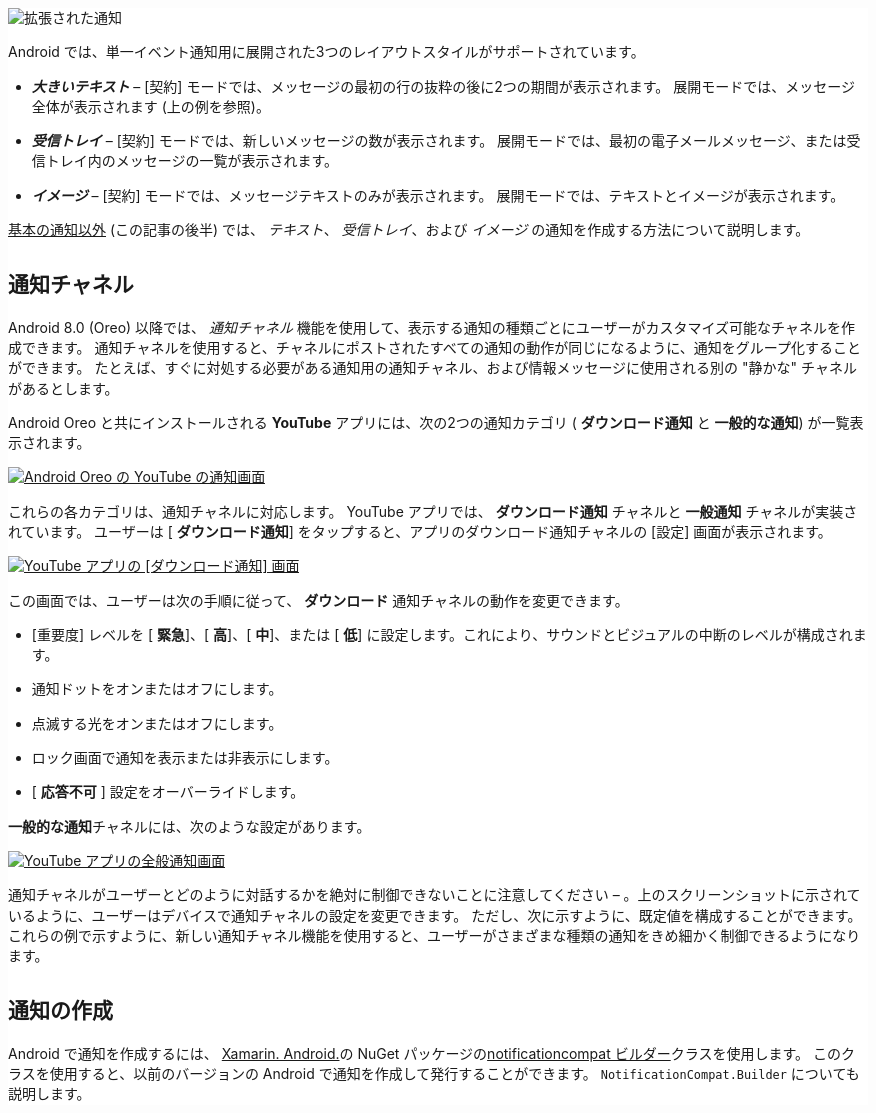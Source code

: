 ![拡張された通知](local-notifications-images/08-expanded-notification.png)

Android では、単一イベント通知用に展開された3つのレイアウトスタイルがサポートされています。

- ***大きいテキスト*** &ndash; [契約] モードでは、メッセージの最初の行の抜粋の後に2つの期間が表示されます。 展開モードでは、メッセージ全体が表示されます (上の例を参照)。

- ***受信トレイ*** &ndash; [契約] モードでは、新しいメッセージの数が表示されます。 展開モードでは、最初の電子メールメッセージ、または受信トレイ内のメッセージの一覧が表示されます。

- ***イメージ*** &ndash; [契約] モードでは、メッセージテキストのみが表示されます。 展開モードでは、テキストとイメージが表示されます。

[基本の通知以外](#beyond-the-basic-notification) (この記事の後半) では、 *テキスト*、 *受信トレイ*、および *イメージ* の通知を作成する方法について説明します。

<a name="notif-chan"></a>
<a name="notification-channels"></a>
## <a name="notification-channels"></a>通知チャネル

Android 8.0 (Oreo) 以降では、 *通知チャネル* 機能を使用して、表示する通知の種類ごとにユーザーがカスタマイズ可能なチャネルを作成できます。 通知チャネルを使用すると、チャネルにポストされたすべての通知の動作が同じになるように、通知をグループ化することができます。 たとえば、すぐに対処する必要がある通知用の通知チャネル、および情報メッセージに使用される別の "静かな" チャネルがあるとします。

Android Oreo と共にインストールされる **YouTube** アプリには、次の2つの通知カテゴリ ( **ダウンロード通知** と **一般的な通知**) が一覧表示されます。

[![Android Oreo の YouTube の通知画面](local-notifications-images/27-youtube-sml.png)](local-notifications-images/27-youtube.png#lightbox)

これらの各カテゴリは、通知チャネルに対応します。 YouTube アプリでは、 **ダウンロード通知**  チャネルと **一般通知** チャネルが実装されています。 ユーザーは [ **ダウンロード通知**] をタップすると、アプリのダウンロード通知チャネルの [設定] 画面が表示されます。

[![YouTube アプリの [ダウンロード通知] 画面](local-notifications-images/28-yt-download-sml.png)](local-notifications-images/28-yt-download.png#lightbox)

この画面では、ユーザーは次の手順に従って、 **ダウンロード** 通知チャネルの動作を変更できます。

- [重要度] レベルを [ **緊急**]、[ **高**]、[ **中**]、または [   **低**] に設定します。これにより、サウンドとビジュアルの中断のレベルが構成されます。

- 通知ドットをオンまたはオフにします。

- 点滅する光をオンまたはオフにします。

- ロック画面で通知を表示または非表示にします。

- [ **応答不可** ] 設定をオーバーライドします。

**一般的な通知**チャネルには、次のような設定があります。

[![YouTube アプリの全般通知画面](local-notifications-images/29-yt-general-sml.png)](local-notifications-images/29-yt-general.png#lightbox)

通知チャネルがユーザーとどのように対話するかを絶対に制御できないことに注意してください &ndash; 。上のスクリーンショットに示されているように、ユーザーはデバイスで通知チャネルの設定を変更できます。 ただし、次に示すように、既定値を構成することができます。 これらの例で示すように、新しい通知チャネル機能を使用すると、ユーザーがさまざまな種類の通知をきめ細かく制御できるようになります。

## <a name="notification-creation"></a>通知の作成

Android で通知を作成するには、 [Xamarin. Android.](https://www.nuget.org/packages/Xamarin.Android.Support.v4/)の NuGet パッケージの[notificationcompat ビルダー](https://developer.android.com/reference/android/support/v4/app/NotificationCompat.Builder)クラスを使用します。 このクラスを使用すると、以前のバージョンの Android で通知を作成して発行することができます。
`NotificationCompat.Builder` についても説明します。
